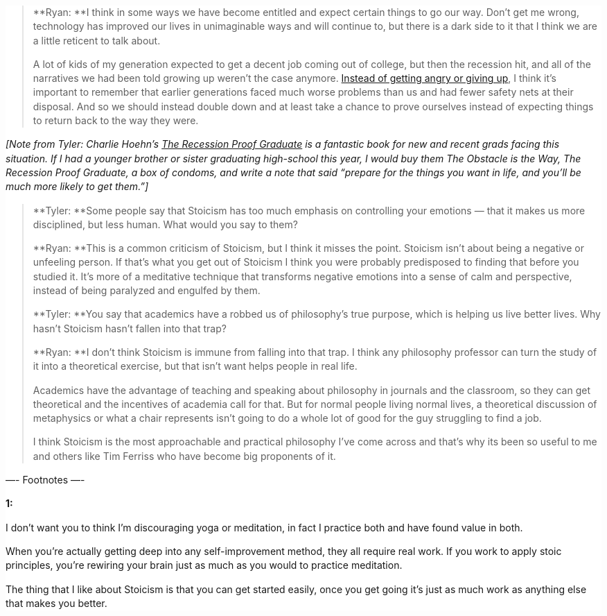 > **Ryan: **I think in some ways we have become entitled and expect certain things to go our way. Don’t get me wrong, technology has improved our lives in unimaginable ways and will continue to, but there is a dark side to it that I think we are a little reticent to talk about. 
>
> A lot of kids of my generation expected to get a decent job coming out of college, but then the recession hit, and all of the narratives we had been told growing up weren’t the case anymore. [Instead of getting angry or giving up](https://medium.com/millennials-today/dfe8671bec85), I think it’s important to remember that earlier generations faced much worse problems than us and had fewer safety nets at their disposal. And so we should instead double down and at least take a chance to prove ourselves instead of expecting things to return back to the way they were.

*\[Note from Tyler: Charlie Hoehn’s *[*The Recession Proof Graduate*](http://www.amazon.com/Recession-Proof-Graduate-Charlie-Hoehn-ebook/dp/B00KCUAICI)* is a fantastic book for new and recent grads facing this situation. If I had a younger brother or sister graduating high-school this year, I would buy them The Obstacle is the Way, The Recession Proof Graduate, a box of condoms, and write a note that said “prepare for the things you want in life, and you’ll be much more likely to get them.”]*

> **Tyler: **Some people say that Stoicism has too much emphasis on controlling your emotions — that it makes us more disciplined, but less human. What would you say to them?
>
> **Ryan: **This is a common criticism of Stoicism, but I think it misses the point. Stoicism isn’t about being a negative or unfeeling person. If that’s what you get out of Stoicism I think you were probably predisposed to finding that before you studied it. It’s more of a meditative technique that transforms negative emotions into a sense of calm and perspective, instead of being paralyzed and engulfed by them.
>
> **Tyler: **You say that academics have a robbed us of philosophy’s true purpose, which is helping us live better lives. Why hasn’t Stoicism hasn’t fallen into that trap?
>
> **Ryan: **I don’t think Stoicism is immune from falling into that trap. I think any philosophy professor can turn the study of it into a theoretical exercise, but that isn’t want helps people in real life.
>
> Academics have the advantage of teaching and speaking about philosophy in journals and the classroom, so they can get theoretical and the incentives of academia call for that. But for normal people living normal lives, a theoretical discussion of metaphysics or what a chair represents isn’t going to do a whole lot of good for the guy struggling to find a job. 
>
> I think Stoicism is the most approachable and practical philosophy I’ve come across and that’s why its been so useful to me and others like Tim Ferriss who have become big proponents of it.



—- Footnotes —-

**1:** 

I don’t want you to think I’m discouraging yoga or meditation, in fact I practice both and have found value in both.

When you’re actually getting deep into any self-improvement method, they all require real work. If you work to apply stoic principles, you’re rewiring your brain just as much as you would to practice meditation.

The thing that I like about Stoicism is that you can get started easily, once you get going it’s just as much work as anything else that makes you better.
